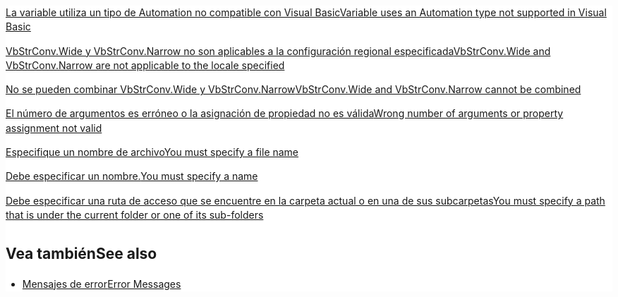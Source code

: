  [<span data-ttu-id="82a26-366">La variable utiliza un tipo de Automation no compatible con Visual Basic</span><span class="sxs-lookup"><span data-stu-id="82a26-366">Variable uses an Automation type not supported in Visual Basic</span></span>](../language-reference/error-messages/variable-uses-an-automation-type-not-supported.md)  
  
 [<span data-ttu-id="82a26-367">VbStrConv.Wide y VbStrConv.Narrow no son aplicables a la configuración regional especificada</span><span class="sxs-lookup"><span data-stu-id="82a26-367">VbStrConv.Wide and VbStrConv.Narrow are not applicable to the locale specified</span></span>](vbstrconv-wide-and-vbstrconv-narrow-are-not-applicable-to-the-locale-specified.md)  
  
 [<span data-ttu-id="82a26-368">No se pueden combinar VbStrConv.Wide y VbStrConv.Narrow</span><span class="sxs-lookup"><span data-stu-id="82a26-368">VbStrConv.Wide and VbStrConv.Narrow cannot be combined</span></span>](vbstrconv-wide-and-vbstrconv-narrow-cannot-be-combined.md)  
  
 [<span data-ttu-id="82a26-369">El número de argumentos es erróneo o la asignación de propiedad no es válida</span><span class="sxs-lookup"><span data-stu-id="82a26-369">Wrong number of arguments or property assignment not valid</span></span>](wrong-number-of-arguments-or-property-assignment-not-valid.md)  
  
 [<span data-ttu-id="82a26-370">Especifique un nombre de archivo</span><span class="sxs-lookup"><span data-stu-id="82a26-370">You must specify a file name</span></span>](you-must-specify-a-file-name.md)  
  
 [<span data-ttu-id="82a26-371">Debe especificar un nombre.</span><span class="sxs-lookup"><span data-stu-id="82a26-371">You must specify a name</span></span>](you-must-specify-a-name.md)  
  
 [<span data-ttu-id="82a26-372">Debe especificar una ruta de acceso que se encuentre en la carpeta actual o en una de sus subcarpetas</span><span class="sxs-lookup"><span data-stu-id="82a26-372">You must specify a path that is under the current folder or one of its sub-folders</span></span>](you-must-specify-path-that-is-under-the-current-folder-or-one-of-sub-folders.md)  
  
## <a name="see-also"></a><span data-ttu-id="82a26-373">Vea también</span><span class="sxs-lookup"><span data-stu-id="82a26-373">See also</span></span>

- [<span data-ttu-id="82a26-374">Mensajes de error</span><span class="sxs-lookup"><span data-stu-id="82a26-374">Error Messages</span></span>](../language-reference/error-messages/index.md)
